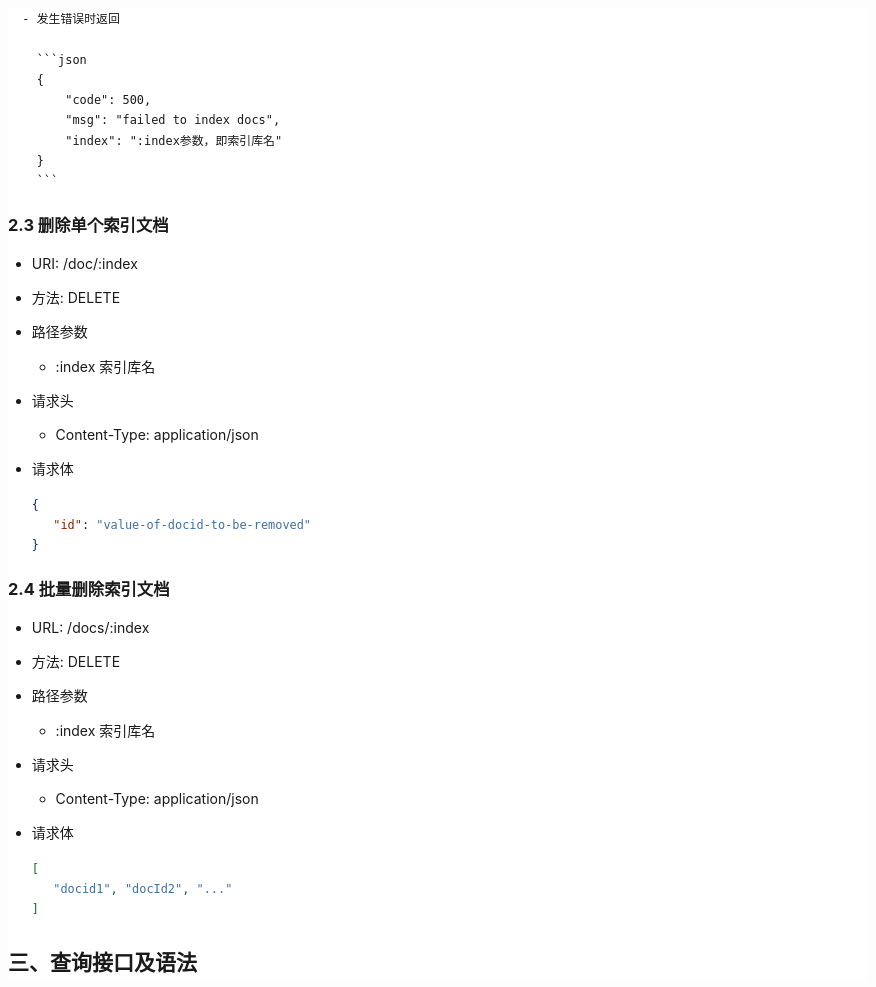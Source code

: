       - 发生错误时返回
  
        ```json
        {
            "code": 500,
            "msg": "failed to index docs",
            "index": ":index参数，即索引库名"
        }
        ```
  
        

### 2.3 删除单个索引文档

- URI: /doc/:index

- 方法: DELETE

- 路径参数

  - :index 索引库名

- 请求头

  - Content-Type: application/json

- 请求体

  ```json
  {
     "id": "value-of-docid-to-be-removed"
  }
  ```

  

### 2.4 批量删除索引文档

- URL: /docs/:index

- 方法: DELETE

- 路径参数

  - :index 索引库名

- 请求头

  - Content-Type: application/json

- 请求体

  ```json
  [
     "docid1", "docId2", "..."
  ]
  ```

  

## 三、查询接口及语法
